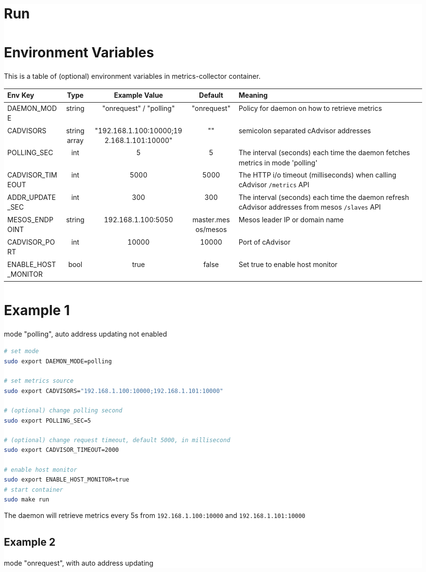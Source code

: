 # Run

# Environment Variables

This is a table of (optional) environment variables in metrics-collector container.

|Env Key|Type|Example Value|Default|Meaning|
|:--|:--:|:--:|:--:|:--|
|DAEMON_MODE|string|"onrequest" / "polling"|"onrequest"|Policy for daemon on how to retrieve metrics|
|CADVISORS|string array|"192.168.1.100:10000;192.168.1.101:10000"|""|semicolon separated cAdvisor addresses|
|POLLING_SEC|int|5|5|The interval (seconds) each time the daemon fetches metrics in mode 'polling'|
|CADVISOR_TIMEOUT|int|5000|5000|The HTTP i/o timeout (milliseconds) when calling cAdvisor `/metrics` API|
|ADDR_UPDATE_SEC|int|300|300|The interval (seconds) each time the daemon refresh cAdvisor addresses from mesos `/slaves` API|
|MESOS_ENDPOINT|string|192.168.1.100:5050|master.mesos/mesos|Mesos leader IP or domain name|
|CADVISOR_PORT|int|10000|10000|Port of cAdvisor|
|ENABLE_HOST_MONITOR|bool|true|false|Set true to enable host monitor|


# Example 1

mode "polling", auto address updating not enabled

```sh
# set mode
sudo export DAEMON_MODE=polling

# set metrics source
sudo export CADVISORS="192.168.1.100:10000;192.168.1.101:10000"

# (optional) change polling second
sudo export POLLING_SEC=5

# (optional) change request timeout, default 5000, in millisecond
sudo export CADVISOR_TIMEOUT=2000

# enable host monitor
sudo export ENABLE_HOST_MONITOR=true
# start container
sudo make run
```

The daemon will retrieve metrics every 5s from `192.168.1.100:10000` and `192.168.1.101:10000`

## Example 2
mode "onrequest", with auto address updating
